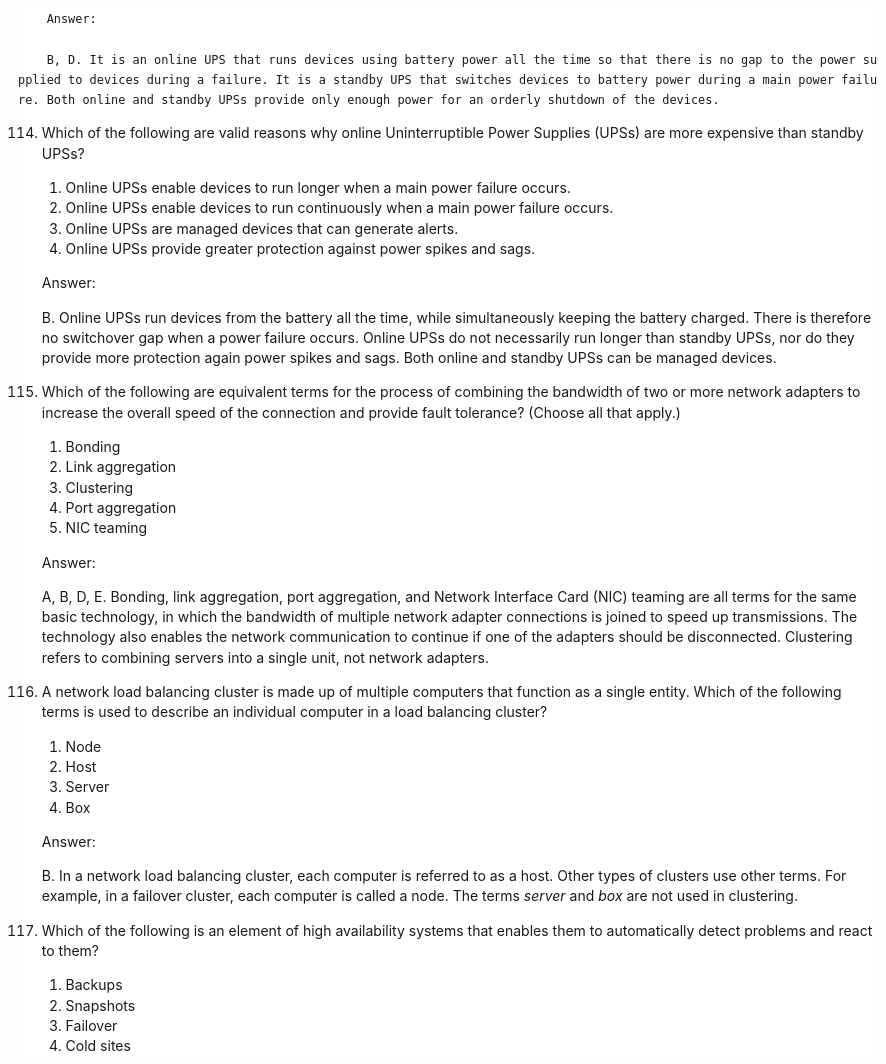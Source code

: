         Answer:

        B, D. It is an online UPS that runs devices using battery power all the time so that there is no gap to the power supplied to devices during a failure. It is a standby UPS that switches devices to battery power during a main power failure. Both online and standby UPSs provide only enough power for an orderly shutdown of the devices.
114.    Which of the following are valid reasons why online Uninterruptible Power Supplies (UPSs) are more expensive than standby UPSs?

        1. Online UPSs enable devices to run longer when a main power failure occurs.
        2. Online UPSs enable devices to run continuously when a main power failure occurs.
        3. Online UPSs are managed devices that can generate alerts.
        4. Online UPSs provide greater protection against power spikes and sags.

        Answer:

        B. Online UPSs run devices from the battery all the time, while simultaneously keeping the battery charged. There is therefore no switchover gap when a power failure occurs. Online UPSs do not necessarily run longer than standby UPSs, nor do they provide more protection again power spikes and sags. Both online and standby UPSs can be managed devices.
115.    Which of the following are equivalent terms for the process of combining the bandwidth of two or more network adapters to increase the overall speed of the connection and provide fault tolerance? (Choose all that apply.)

        1. Bonding
        2. Link aggregation
        3. Clustering
        4. Port aggregation
        5. NIC teaming

        Answer:

        A, B, D, E. Bonding, link aggregation, port aggregation, and Network Interface Card (NIC) teaming are all terms for the same basic technology, in which the bandwidth of multiple network adapter connections is joined to speed up transmissions. The technology also enables the network communication to continue if one of the adapters should be disconnected. Clustering refers to combining servers into a single unit, not network adapters.
116.    A network load balancing cluster is made up of multiple computers that function as a single entity. Which of the following terms is used to describe an individual computer in a load balancing cluster?

        1. Node
        2. Host
        3. Server
        4. Box

        Answer:

        B. In a network load balancing cluster, each computer is referred to as a host. Other types of clusters use other terms. For example, in a failover cluster, each computer is called a node. The terms _server_ and _box_ are not used in clustering.
117.    Which of the following is an element of high availability systems that enables them to automatically detect problems and react to them?

        1. Backups
        2. Snapshots
        3. Failover
        4. Cold sites
